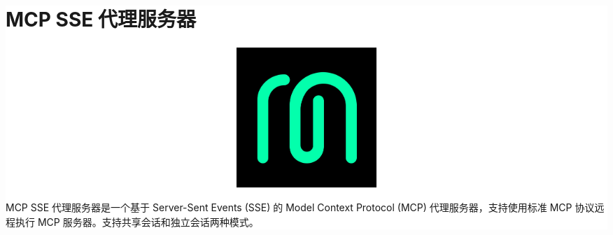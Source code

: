 # MCP SSE 代理服务器

<p align="center">
  <img src="assets/logo.png" alt="MCP SSE 代理服务器 Logo" width="200">
</p>

MCP SSE 代理服务器是一个基于 Server-Sent Events (SSE) 的 Model Context Protocol (MCP) 代理服务器，支持使用标准 MCP 协议远程执行 MCP 服务器。支持共享会话和独立会话两种模式。
